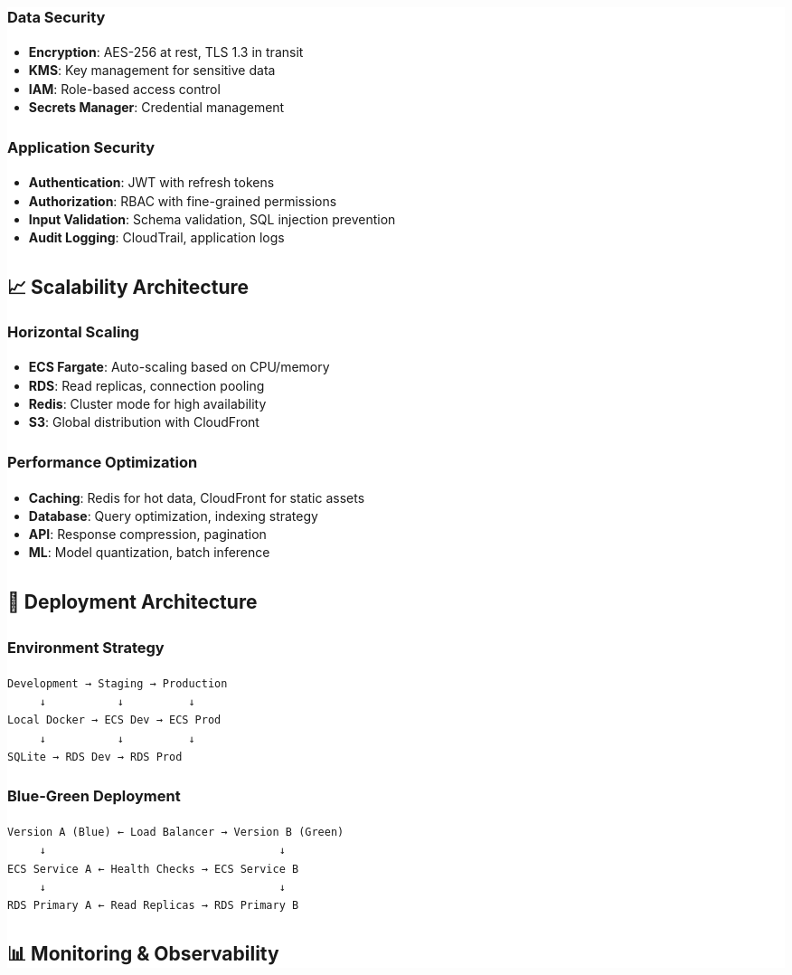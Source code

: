 ### **Data Security**
- **Encryption**: AES-256 at rest, TLS 1.3 in transit
- **KMS**: Key management for sensitive data
- **IAM**: Role-based access control
- **Secrets Manager**: Credential management

### **Application Security**
- **Authentication**: JWT with refresh tokens
- **Authorization**: RBAC with fine-grained permissions
- **Input Validation**: Schema validation, SQL injection prevention
- **Audit Logging**: CloudTrail, application logs

## 📈 **Scalability Architecture**

### **Horizontal Scaling**
- **ECS Fargate**: Auto-scaling based on CPU/memory
- **RDS**: Read replicas, connection pooling
- **Redis**: Cluster mode for high availability
- **S3**: Global distribution with CloudFront

### **Performance Optimization**
- **Caching**: Redis for hot data, CloudFront for static assets
- **Database**: Query optimization, indexing strategy
- **API**: Response compression, pagination
- **ML**: Model quantization, batch inference

## 🚀 **Deployment Architecture**

### **Environment Strategy**
```
Development → Staging → Production
     ↓           ↓          ↓
Local Docker → ECS Dev → ECS Prod
     ↓           ↓          ↓
SQLite → RDS Dev → RDS Prod
```

### **Blue-Green Deployment**
```
Version A (Blue) ← Load Balancer → Version B (Green)
     ↓                                    ↓
ECS Service A ← Health Checks → ECS Service B
     ↓                                    ↓
RDS Primary A ← Read Replicas → RDS Primary B
```

## 📊 **Monitoring & Observability**
